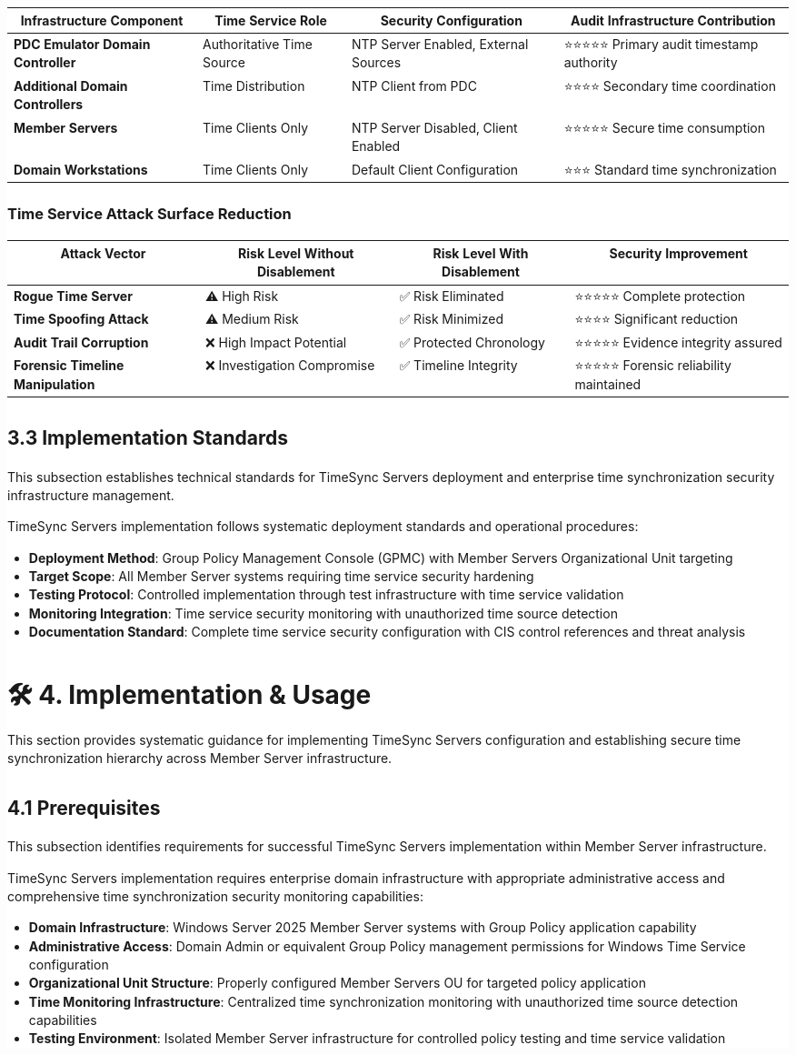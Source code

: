 | **Infrastructure Component** | **Time Service Role** | **Security Configuration** | **Audit Infrastructure Contribution** |
|------------------------------|----------------------|----------------------------|--------------------------------------|
| **PDC Emulator Domain Controller** | Authoritative Time Source | NTP Server Enabled, External Sources | ⭐⭐⭐⭐⭐ Primary audit timestamp authority |
| **Additional Domain Controllers** | Time Distribution | NTP Client from PDC | ⭐⭐⭐⭐ Secondary time coordination |
| **Member Servers** | Time Clients Only | NTP Server Disabled, Client Enabled | ⭐⭐⭐⭐⭐ Secure time consumption |
| **Domain Workstations** | Time Clients Only | Default Client Configuration | ⭐⭐⭐ Standard time synchronization |

### **Time Service Attack Surface Reduction**

| **Attack Vector** | **Risk Level Without Disablement** | **Risk Level With Disablement** | **Security Improvement** |
|-------------------|-----------------------------------|----------------------------------|-------------------------|
| **Rogue Time Server** | ⚠️ High Risk | ✅ Risk Eliminated | ⭐⭐⭐⭐⭐ Complete protection |
| **Time Spoofing Attack** | ⚠️ Medium Risk | ✅ Risk Minimized | ⭐⭐⭐⭐ Significant reduction |
| **Audit Trail Corruption** | ❌ High Impact Potential | ✅ Protected Chronology | ⭐⭐⭐⭐⭐ Evidence integrity assured |
| **Forensic Timeline Manipulation** | ❌ Investigation Compromise | ✅ Timeline Integrity | ⭐⭐⭐⭐⭐ Forensic reliability maintained |

## **3.3 Implementation Standards**

This subsection establishes technical standards for TimeSync Servers deployment and enterprise time synchronization security infrastructure management.

TimeSync Servers implementation follows systematic deployment standards and operational procedures:

- **Deployment Method**: Group Policy Management Console (GPMC) with Member Servers Organizational Unit targeting
- **Target Scope**: All Member Server systems requiring time service security hardening
- **Testing Protocol**: Controlled implementation through test infrastructure with time service validation
- **Monitoring Integration**: Time service security monitoring with unauthorized time source detection
- **Documentation Standard**: Complete time service security configuration with CIS control references and threat analysis

# 🛠️ **4. Implementation & Usage**

This section provides systematic guidance for implementing TimeSync Servers configuration and establishing secure time synchronization hierarchy across Member Server infrastructure.

## **4.1 Prerequisites**

This subsection identifies requirements for successful TimeSync Servers implementation within Member Server infrastructure.

TimeSync Servers implementation requires enterprise domain infrastructure with appropriate administrative access and comprehensive time synchronization security monitoring capabilities:

- **Domain Infrastructure**: Windows Server 2025 Member Server systems with Group Policy application capability
- **Administrative Access**: Domain Admin or equivalent Group Policy management permissions for Windows Time Service configuration
- **Organizational Unit Structure**: Properly configured Member Servers OU for targeted policy application
- **Time Monitoring Infrastructure**: Centralized time synchronization monitoring with unauthorized time source detection capabilities
- **Testing Environment**: Isolated Member Server infrastructure for controlled policy testing and time service validation
